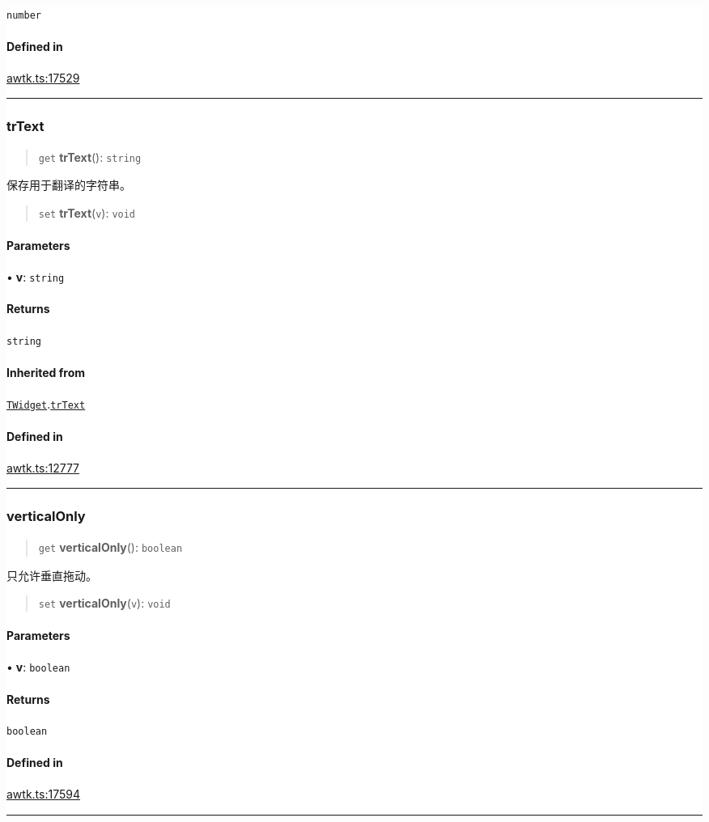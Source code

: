 `number`

#### Defined in

[awtk.ts:17529](https://github.com/zlgopen/awtk-binding/blob/a700388ad7cc060c10001c4cf776a40433e0a4e7/tools/code_gen/js/output/awtk.ts#L17529)

***

### trText

> `get` **trText**(): `string`

保存用于翻译的字符串。

> `set` **trText**(`v`): `void`

#### Parameters

• **v**: `string`

#### Returns

`string`

#### Inherited from

[`TWidget`](TWidget.md).[`trText`](TWidget.md#trtext)

#### Defined in

[awtk.ts:12777](https://github.com/zlgopen/awtk-binding/blob/a700388ad7cc060c10001c4cf776a40433e0a4e7/tools/code_gen/js/output/awtk.ts#L12777)

***

### verticalOnly

> `get` **verticalOnly**(): `boolean`

只允许垂直拖动。

> `set` **verticalOnly**(`v`): `void`

#### Parameters

• **v**: `boolean`

#### Returns

`boolean`

#### Defined in

[awtk.ts:17594](https://github.com/zlgopen/awtk-binding/blob/a700388ad7cc060c10001c4cf776a40433e0a4e7/tools/code_gen/js/output/awtk.ts#L17594)

***
